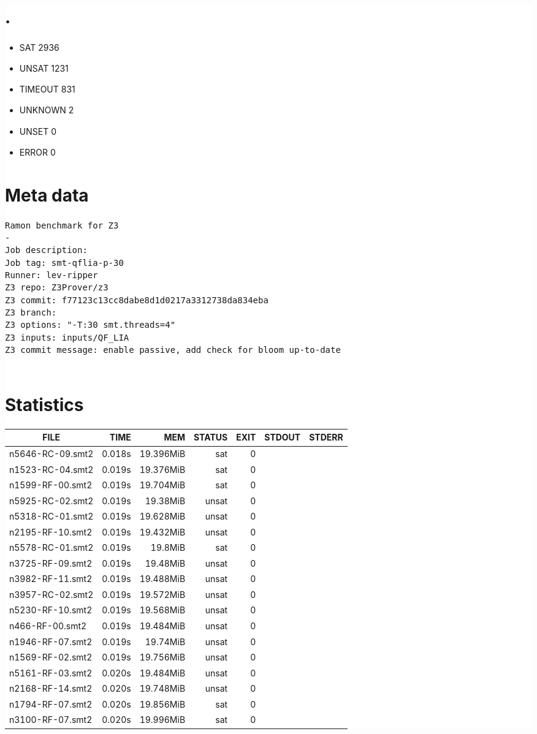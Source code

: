 # .

* SAT 2936
* UNSAT 1231
* TIMEOUT 831
* UNKNOWN 2

* UNSET 0

* ERROR 0

# Meta data

<pre>
Ramon benchmark for Z3
-
Job description: 
Job tag: smt-qflia-p-30
Runner: lev-ripper
Z3 repo: Z3Prover/z3
Z3 commit: f77123c13cc8dabe8d1d0217a3312738da834eba
Z3 branch: 
Z3 options: "-T:30 smt.threads=4"
Z3 inputs: inputs/QF_LIA
Z3 commit message: enable passive, add check for bloom up-to-date

</pre>


# Statistics
|FILE                                                         |TIME     |MEM        | STATUS   | EXIT | STDOUT | STDERR | 
|------------|----------:|---------:|-------------:| ----------:|--------|--------| 
|n5646-RC-09.smt2                                             |    0.018s | 19.396MiB| sat | 0 |  |  |
|n1523-RC-04.smt2                                             |    0.019s | 19.376MiB| sat | 0 |  |  |
|n1599-RF-00.smt2                                             |    0.019s | 19.704MiB| sat | 0 |  |  |
|n5925-RC-02.smt2                                             |    0.019s | 19.38MiB| unsat | 0 |  |  |
|n5318-RC-01.smt2                                             |    0.019s | 19.628MiB| unsat | 0 |  |  |
|n2195-RF-10.smt2                                             |    0.019s | 19.432MiB| unsat | 0 |  |  |
|n5578-RC-01.smt2                                             |    0.019s | 19.8MiB| sat | 0 |  |  |
|n3725-RF-09.smt2                                             |    0.019s | 19.48MiB| unsat | 0 |  |  |
|n3982-RF-11.smt2                                             |    0.019s | 19.488MiB| unsat | 0 |  |  |
|n3957-RC-02.smt2                                             |    0.019s | 19.572MiB| unsat | 0 |  |  |
|n5230-RF-10.smt2                                             |    0.019s | 19.568MiB| unsat | 0 |  |  |
|n466-RF-00.smt2                                              |    0.019s | 19.484MiB| unsat | 0 |  |  |
|n1946-RF-07.smt2                                             |    0.019s | 19.74MiB| unsat | 0 |  |  |
|n1569-RF-02.smt2                                             |    0.019s | 19.756MiB| unsat | 0 |  |  |
|n5161-RF-03.smt2                                             |    0.020s | 19.484MiB| unsat | 0 |  |  |
|n2168-RF-14.smt2                                             |    0.020s | 19.748MiB| unsat | 0 |  |  |
|n1794-RF-07.smt2                                             |    0.020s | 19.856MiB| sat | 0 |  |  |
|n3100-RF-07.smt2                                             |    0.020s | 19.996MiB| sat | 0 |  |  |